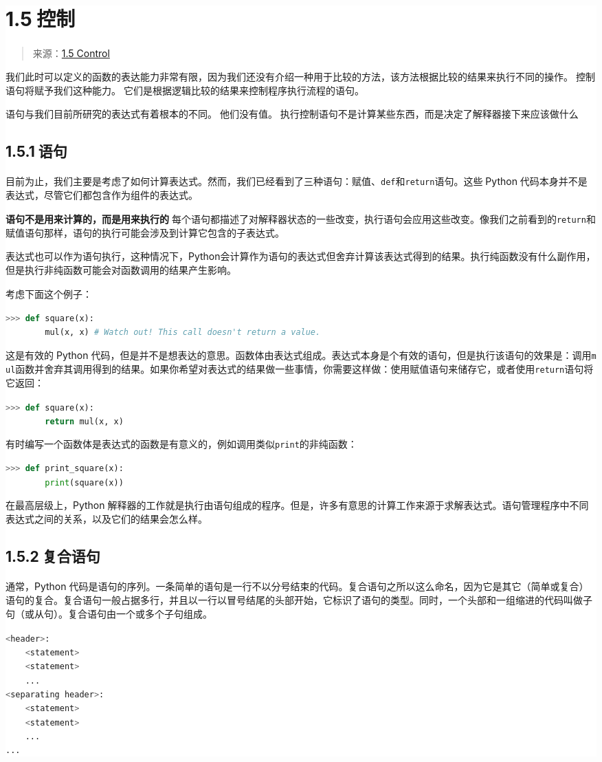 # 1.5 控制

> 来源：[1.5   Control](http://composingprograms.com/pages/15-control.html)

我们此时可以定义的函数的表达能力非常有限，因为我们还没有介绍一种用于比较的方法，该方法根据比较的结果来执行不同的操作。 控制语句将赋予我们这种能力。 它们是根据逻辑比较的结果来控制程序执行流程的语句。

语句与我们目前所研究的表达式有着根本的不同。 他们没有值。 执行控制语句不是计算某些东西，而是决定了解释器接下来应该做什么

## 1.5.1 语句

目前为止，我们主要是考虑了如何计算表达式。然而，我们已经看到了三种语句：赋值、`def`和`return`语句。这些 Python 代码本身并不是表达式，尽管它们都包含作为组件的表达式。

**语句不是用来计算的，而是用来执行的**
每个语句都描述了对解释器状态的一些改变，执行语句会应用这些改变。像我们之前看到的`return`和赋值语句那样，语句的执行可能会涉及到计算它包含的子表达式。

表达式也可以作为语句执行，这种情况下，Python会计算作为语句的表达式但舍弃计算该表达式得到的结果。执行纯函数没有什么副作用，但是执行非纯函数可能会对函数调用的结果产生影响。

考虑下面这个例子：

```python
>>> def square(x):
        mul(x, x) # Watch out! This call doesn't return a value.
```

这是有效的 Python 代码，但是并不是想表达的意思。函数体由表达式组成。表达式本身是个有效的语句，但是执行该语句的效果是：调用`mul`函数并舍弃其调用得到的结果。如果你希望对表达式的结果做一些事情，你需要这样做：使用赋值语句来储存它，或者使用`return`语句将它返回：

```python
>>> def square(x):
        return mul(x, x)
```

有时编写一个函数体是表达式的函数是有意义的，例如调用类似`print`的非纯函数：

```python
>>> def print_square(x):
        print(square(x))
```

在最高层级上，Python 解释器的工作就是执行由语句组成的程序。但是，许多有意思的计算工作来源于求解表达式。语句管理程序中不同表达式之间的关系，以及它们的结果会怎么样。

## 1.5.2 复合语句

通常，Python 代码是语句的序列。一条简单的语句是一行不以分号结束的代码。复合语句之所以这么命名，因为它是其它（简单或复合）语句的复合。复合语句一般占据多行，并且以一行以冒号结尾的头部开始，它标识了语句的类型。同时，一个头部和一组缩进的代码叫做子句（或从句）。复合语句由一个或多个子句组成。

```python
<header>:
    <statement>
    <statement>
    ...
<separating header>:
    <statement>
    <statement>
    ...
...
```
